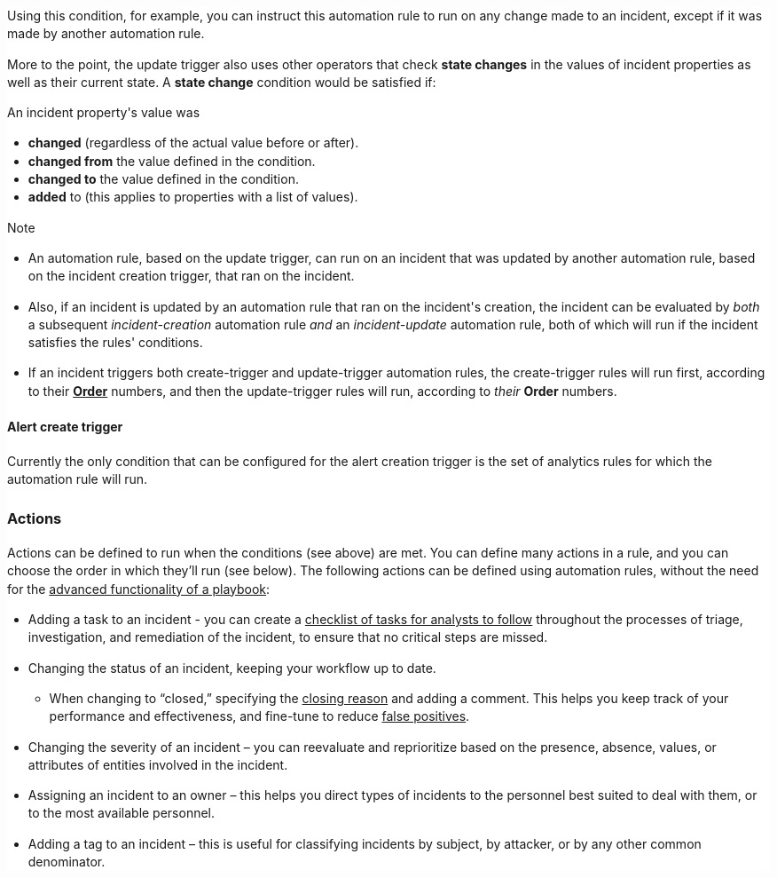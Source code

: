 Using this condition, for example, you can instruct this automation rule to run on any change made to an incident, except if it was made by another automation rule.

More to the point, the update trigger also uses other operators that check **state changes** in the values of incident properties as well as their current state. A **state change** condition would be satisfied if:

An incident property's value was
- **changed** (regardless of the actual value before or after).
- **changed from** the value defined in the condition.
- **changed to** the value defined in the condition.
- **added** to (this applies to properties with a list of values).

> [!NOTE]
> - An automation rule, based on the update trigger, can run on an incident that was updated by another automation rule, based on the incident creation trigger, that ran on the incident.
>
> - Also, if an incident is updated by an automation rule that ran on the incident's creation, the incident can be evaluated by *both* a subsequent *incident-creation* automation rule *and* an *incident-update* automation rule, both of which will run if the incident satisfies the rules' conditions.
>
> - If an incident triggers both create-trigger and update-trigger automation rules, the create-trigger rules will run first, according to their **[Order](#order)** numbers, and then the update-trigger rules will run, according to *their* **Order** numbers.

#### Alert create trigger

Currently the only condition that can be configured for the alert creation trigger is the set of analytics rules for which the automation rule will run.

### Actions

Actions can be defined to run when the conditions (see above) are met. You can define many actions in a rule, and you can choose the order in which they’ll run (see below). The following actions can be defined using automation rules, without the need for the [advanced functionality of a playbook](automate-responses-with-playbooks.md):

- Adding a task to an incident - you can create a [checklist of tasks for analysts to follow](incident-tasks.md) throughout the processes of triage, investigation, and remediation of the incident, to ensure that no critical steps are missed.

- Changing the status of an incident, keeping your workflow up to date.

  - When changing to “closed,” specifying the [closing reason](investigate-cases.md#closing-an-incident) and adding a comment. This helps you keep track of your performance and effectiveness, and fine-tune to reduce [false positives](false-positives.md).

- Changing the severity of an incident – you can reevaluate and reprioritize based on the presence, absence, values, or attributes of entities involved in the incident.

- Assigning an incident to an owner – this helps you direct types of incidents to the personnel best suited to deal with them, or to the most available personnel.

- Adding a tag to an incident – this is useful for classifying incidents by subject, by attacker, or by any other common denominator.
